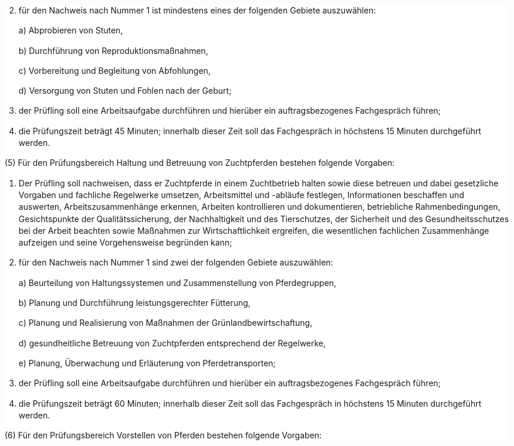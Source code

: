 
2.  für den Nachweis nach Nummer 1 ist mindestens eines der folgenden Gebiete auszuwählen:

    a)  Abprobieren von Stuten,


    b)  Durchführung von Reproduktionsmaßnahmen,


    c)  Vorbereitung und Begleitung von Abfohlungen,


    d)  Versorgung von Stuten und Fohlen nach der Geburt;





3.  der Prüfling soll eine Arbeitsaufgabe durchführen und hierüber ein auftragsbezogenes Fachgespräch führen;


4.  die Prüfungszeit beträgt 45 Minuten; innerhalb dieser Zeit soll das Fachgespräch in höchstens 15 Minuten durchgeführt werden.




(5) Für den Prüfungsbereich Haltung und Betreuung von Zuchtpferden bestehen folgende Vorgaben:

1.  Der Prüfling soll nachweisen, dass er Zuchtpferde in einem Zuchtbetrieb halten sowie diese betreuen und dabei gesetzliche Vorgaben und fachliche Regelwerke umsetzen, Arbeitsmittel und -abläufe festlegen, Informationen beschaffen und auswerten, Arbeitszusammenhänge erkennen, Arbeiten kontrollieren und dokumentieren, betriebliche Rahmenbedingungen, Gesichtspunkte der Qualitätssicherung, der Nachhaltigkeit und des Tierschutzes, der Sicherheit und des Gesundheitsschutzes bei der Arbeit beachten sowie Maßnahmen zur Wirtschaftlichkeit ergreifen, die wesentlichen fachlichen Zusammenhänge aufzeigen und seine Vorgehensweise begründen kann;


2.  für den Nachweis nach Nummer 1 sind zwei der folgenden Gebiete auszuwählen:

    a)  Beurteilung von Haltungssystemen und Zusammenstellung von Pferdegruppen,


    b)  Planung und Durchführung leistungsgerechter Fütterung,


    c)  Planung und Realisierung von Maßnahmen der Grünlandbewirtschaftung,


    d)  gesundheitliche Betreuung von Zuchtpferden entsprechend der Regelwerke,


    e)  Planung, Überwachung und Erläuterung von Pferdetransporten;





3.  der Prüfling soll eine Arbeitsaufgabe durchführen und hierüber ein auftragsbezogenes Fachgespräch führen;


4.  die Prüfungszeit beträgt 60 Minuten; innerhalb dieser Zeit soll das Fachgespräch in höchstens 15 Minuten durchgeführt werden.




(6) Für den Prüfungsbereich Vorstellen von Pferden bestehen folgende Vorgaben:
